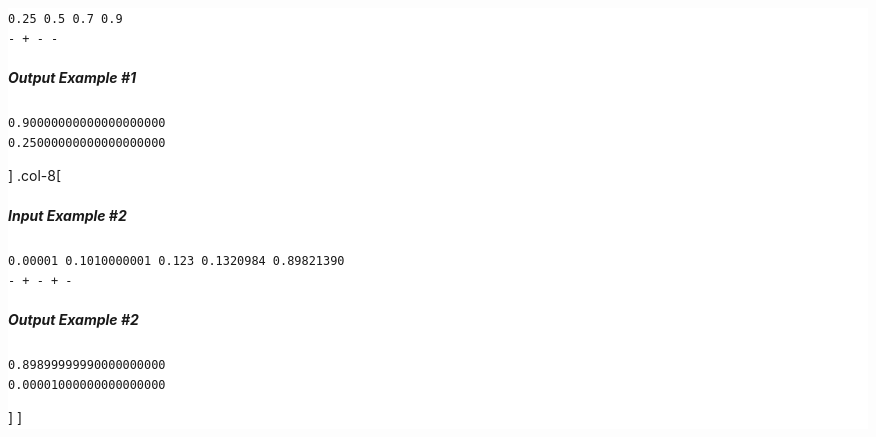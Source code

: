 ```python3
0.25 0.5 0.7 0.9
- + - -
```
 ##### Output Example #1
 
```python3
0.90000000000000000000
0.25000000000000000000
```
]
.col-8[
 ##### Input Example #2
 
```python3
0.00001 0.1010000001 0.123 0.1320984 0.89821390
- + - + -
```
 ##### Output Example #2
 
```python3
0.89899999990000000000
0.00001000000000000000
```
]
]